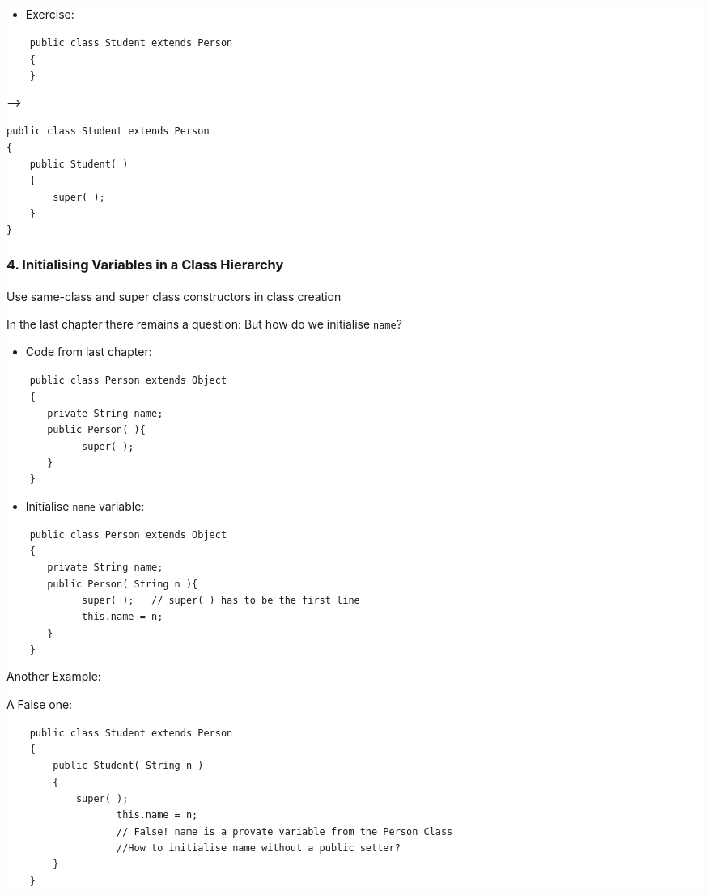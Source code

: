 - Exercise:

```
	public class Student extends Person
	{
	}
```
—\>


	public class Student extends Person
	{
		public Student( )
		{
			super( );
		}
	}


### 4. Initialising Variables in a Class Hierarchy

Use same-class and super class constructors in class creation

In the last chapter there remains a question: But how do we initialise `name`? 

- Code from last chapter:

```
	public class Person extends Object  
	{
	   private String name;
	   public Person( ){ 
	         super( );
	   }
	}
```

- Initialise `name` variable:

```
	public class Person extends Object  
	{
	   private String name;
	   public Person( String n ){ 
	         super( );   // super( ) has to be the first line
	         this.name = n;
	   }
	}
```

Another Example:

A False one:

```
	public class Student extends Person
	{
		public Student( String n )
		{
			super( );
	               this.name = n;  
	               // False! name is a provate variable from the Person Class
	               //How to initialise name without a public setter?
		}
	}
```
